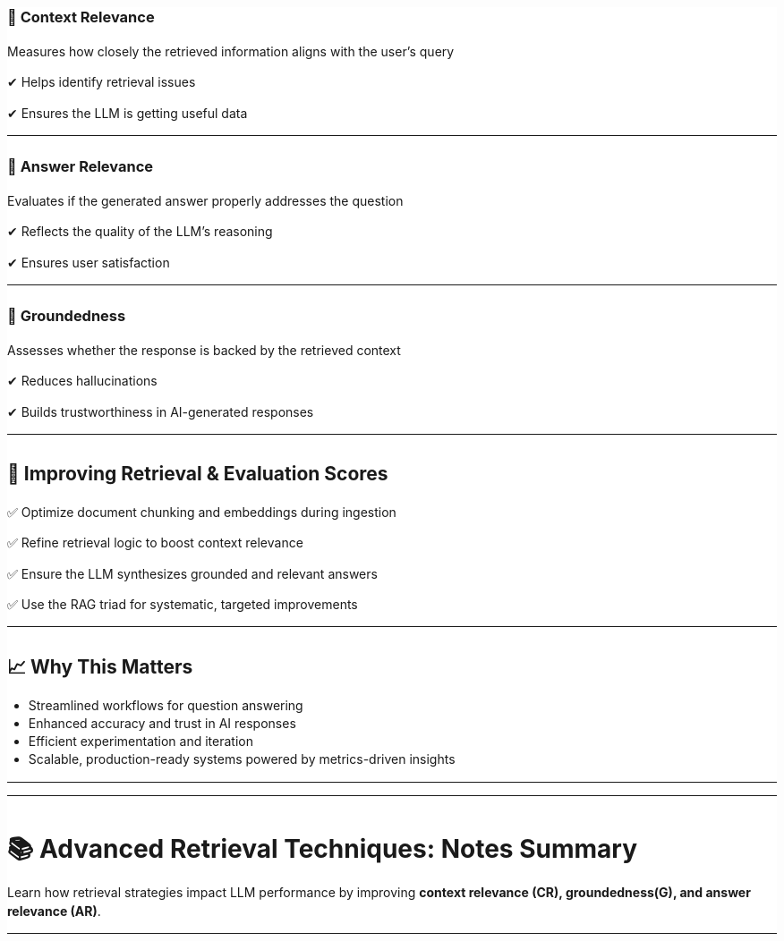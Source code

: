 ### 📌 **Context Relevance**

Measures how closely the retrieved information aligns with the user’s query

✔ Helps identify retrieval issues

✔ Ensures the LLM is getting useful data

---

### 📌 **Answer Relevance**

Evaluates if the generated answer properly addresses the question

✔ Reflects the quality of the LLM’s reasoning

✔ Ensures user satisfaction

---

### 📌 **Groundedness**

Assesses whether the response is backed by the retrieved context

✔ Reduces hallucinations

✔ Builds trustworthiness in AI-generated responses

---

## 🚀 **Improving Retrieval & Evaluation Scores**

✅ Optimize document chunking and embeddings during ingestion

✅ Refine retrieval logic to boost context relevance

✅ Ensure the LLM synthesizes grounded and relevant answers

✅ Use the RAG triad for systematic, targeted improvements

---

## 📈 **Why This Matters**

* Streamlined workflows for question answering
* Enhanced accuracy and trust in AI responses
* Efficient experimentation and iteration
* Scalable, production-ready systems powered by metrics-driven insights

---
---

# 📚 **Advanced Retrieval Techniques: Notes Summary**

Learn how retrieval strategies impact LLM performance by improving **context relevance (CR), groundedness(G), and answer relevance (AR)**.

---